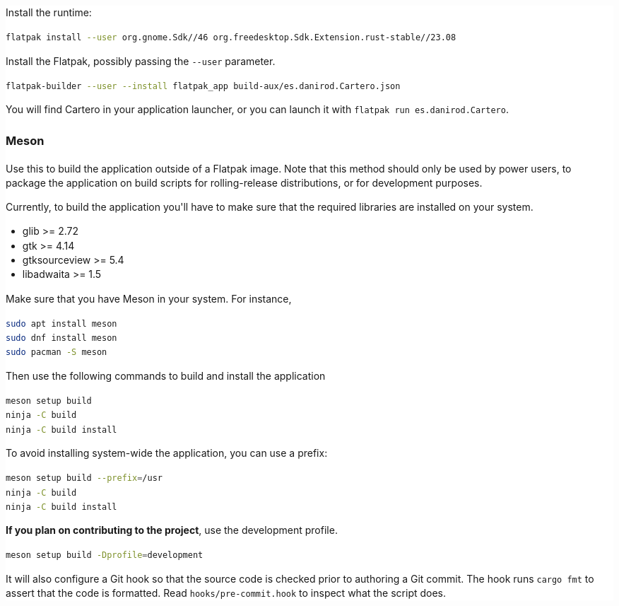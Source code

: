 Install the runtime:

```sh
flatpak install --user org.gnome.Sdk//46 org.freedesktop.Sdk.Extension.rust-stable//23.08
```

Install the Flatpak, possibly passing the `--user` parameter.

```sh
flatpak-builder --user --install flatpak_app build-aux/es.danirod.Cartero.json
```

You will find Cartero in your application launcher, or you can launch it with
`flatpak run es.danirod.Cartero`.

### Meson

Use this to build the application outside of a Flatpak image. Note that this method should
only be used by power users, to package the application on build scripts for rolling-release
distributions, or for development purposes.

Currently, to build the application you'll have to make sure that the required
libraries are installed on your system.

* glib >= 2.72
* gtk >= 4.14
* gtksourceview >= 5.4
* libadwaita >= 1.5

Make sure that you have Meson in your system. For instance,

```sh
sudo apt install meson
sudo dnf install meson
sudo pacman -S meson
```

Then use the following commands to build and install the application

```sh
meson setup build
ninja -C build
ninja -C build install
```

To avoid installing system-wide the application, you can use a prefix:

```sh
meson setup build --prefix=/usr
ninja -C build
ninja -C build install
```

**If you plan on contributing to the project**, use the development profile.

```sh
meson setup build -Dprofile=development
```

It will also configure a Git hook so that the source code is checked prior to
authoring a Git commit. The hook runs `cargo fmt` to assert that the code is
formatted. Read `hooks/pre-commit.hook` to inspect what the script does.
